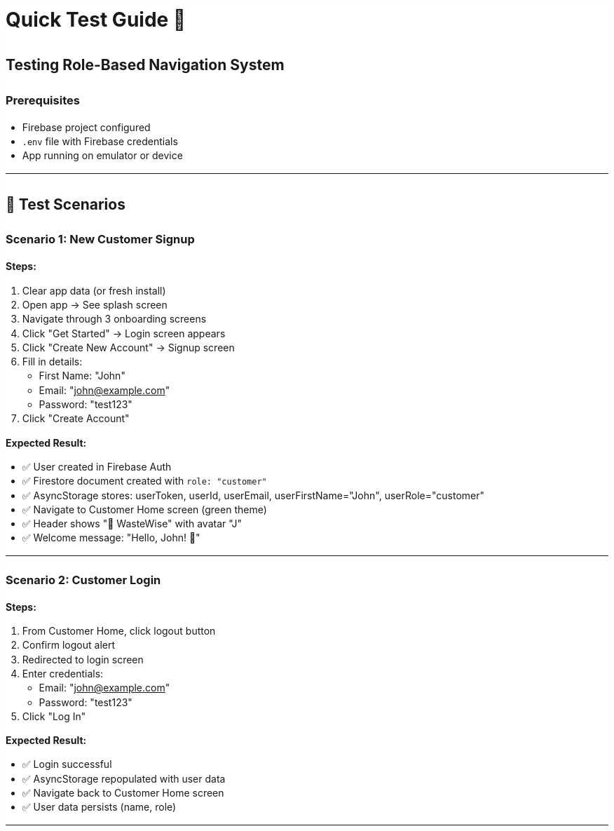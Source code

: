 # Quick Test Guide 🧪

## Testing Role-Based Navigation System

### Prerequisites
- Firebase project configured
- `.env` file with Firebase credentials
- App running on emulator or device

---

## 🧪 Test Scenarios

### **Scenario 1: New Customer Signup**

**Steps:**
1. Clear app data (or fresh install)
2. Open app → See splash screen
3. Navigate through 3 onboarding screens
4. Click "Get Started" → Login screen appears
5. Click "Create New Account" → Signup screen
6. Fill in details:
   - First Name: "John"
   - Email: "john@example.com"
   - Password: "test123"
7. Click "Create Account"

**Expected Result:**
- ✅ User created in Firebase Auth
- ✅ Firestore document created with `role: "customer"`
- ✅ AsyncStorage stores: userToken, userId, userEmail, userFirstName="John", userRole="customer"
- ✅ Navigate to Customer Home screen (green theme)
- ✅ Header shows "🌱 WasteWise" with avatar "J"
- ✅ Welcome message: "Hello, John! 👋"

---

### **Scenario 2: Customer Login**

**Steps:**
1. From Customer Home, click logout button
2. Confirm logout alert
3. Redirected to login screen
4. Enter credentials:
   - Email: "john@example.com"
   - Password: "test123"
5. Click "Log In"

**Expected Result:**
- ✅ Login successful
- ✅ AsyncStorage repopulated with user data
- ✅ Navigate back to Customer Home screen
- ✅ User data persists (name, role)

---